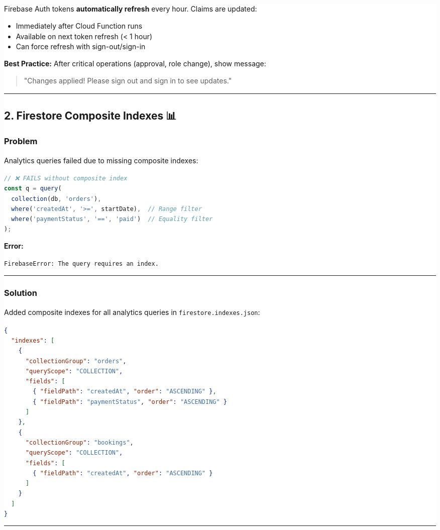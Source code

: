 Firebase Auth tokens **automatically refresh** every hour. Claims are updated:
- Immediately after Cloud Function runs
- Available on next token refresh (< 1 hour)
- Can force refresh with sign-out/sign-in

**Best Practice:** After critical operations (approval, role change), show message:
> "Changes applied! Please sign out and sign in to see updates."

---

## 2. Firestore Composite Indexes 📊

### Problem
Analytics queries failed due to missing composite indexes:

```javascript
// ❌ FAILS without composite index
const q = query(
  collection(db, 'orders'),
  where('createdAt', '>=', startDate),  // Range filter
  where('paymentStatus', '==', 'paid')  // Equality filter
);
```

**Error:**
```
FirebaseError: The query requires an index.
```

---

### Solution
Added composite indexes for all analytics queries in `firestore.indexes.json`:

```json
{
  "indexes": [
    {
      "collectionGroup": "orders",
      "queryScope": "COLLECTION",
      "fields": [
        { "fieldPath": "createdAt", "order": "ASCENDING" },
        { "fieldPath": "paymentStatus", "order": "ASCENDING" }
      ]
    },
    {
      "collectionGroup": "bookings",
      "queryScope": "COLLECTION",
      "fields": [
        { "fieldPath": "createdAt", "order": "ASCENDING" }
      ]
    }
  ]
}
```

---